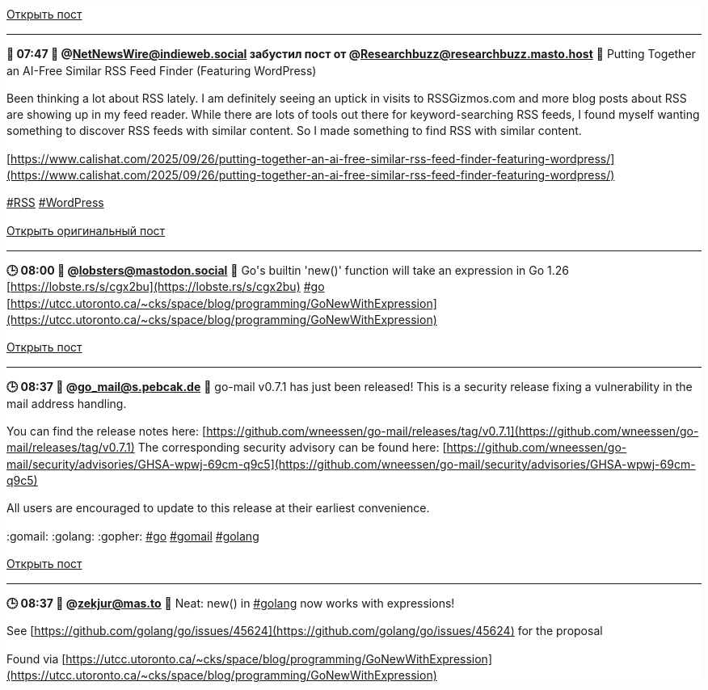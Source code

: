 [Открыть пост](https://masto.pt/@tugatech/115275125394939776)

----
**🔄 07:47 👤 @NetNewsWire@indieweb.social забустил пост от @Researchbuzz@researchbuzz.masto.host**
💬 Putting Together an AI-Free Similar RSS Feed Finder (Featuring WordPress)

Been thinking a lot about RSS lately. I am definitely seeing an uptick in visits to RSSGizmos.com and more blog posts about RSS are showing up in my feed reader. While there are lots of tools out there for keyword-searching RSS feeds, I found myself wanting something to discover RSS feeds with similar content. So I made something to find RSS with similar content.

[https://www.calishat.com/2025/09/26/putting-together-an-ai-free-similar-rss-feed-finder-featuring-wordpress/](https://www.calishat.com/2025/09/26/putting-together-an-ai-free-similar-rss-feed-finder-featuring-wordpress/)

[#RSS](https://researchbuzz.masto.host/tags/RSS) [#WordPress](https://researchbuzz.masto.host/tags/WordPress)

[Открыть оригинальный пост](https://researchbuzz.masto.host/@researchbuzz/115273343252636278)

----
**🕒 08:00 👤 @lobsters@mastodon.social**
💬 Go's builtin 'new()' function will take an expression in Go 1.26  [https://lobste.rs/s/cgx2bu](https://lobste.rs/s/cgx2bu) [#go](https://mastodon.social/tags/go)
[https://utcc.utoronto.ca/~cks/space/blog/programming/GoNewWithExpression](https://utcc.utoronto.ca/~cks/space/blog/programming/GoNewWithExpression)

[Открыть пост](https://mastodon.social/@lobsters/115275203379524914)

----
**🕒 08:37 👤 @go_mail@s.pebcak.de**
💬 go-mail v0.7.1 has just been released! This is a security release fixing a vulnerability in the mail address handling.

You can find the release notes here: [https://github.com/wneessen/go-mail/releases/tag/v0.7.1](https://github.com/wneessen/go-mail/releases/tag/v0.7.1)
The corresponding security advisory can be found here: [https://github.com/wneessen/go-mail/security/advisories/GHSA-wpwj-69cm-q9c5](https://github.com/wneessen/go-mail/security/advisories/GHSA-wpwj-69cm-q9c5)

All users are encouraged to update to this release at their earliest convenience.

:gomail: :golang: :gopher: [#go](https://s.pebcak.de/tags/go) [#gomail](https://s.pebcak.de/tags/gomail) [#golang](https://s.pebcak.de/tags/golang)

[Открыть пост](https://s.pebcak.de/@go_mail/115275348549952688)

----
**🕒 08:37 👤 @zekjur@mas.to**
💬 Neat: new() in [#golang](https://mas.to/tags/golang) now works with expressions!

See [https://github.com/golang/go/issues/45624](https://github.com/golang/go/issues/45624) for the proposal

Found via [https://utcc.utoronto.ca/~cks/space/blog/programming/GoNewWithExpression](https://utcc.utoronto.ca/~cks/space/blog/programming/GoNewWithExpression)
